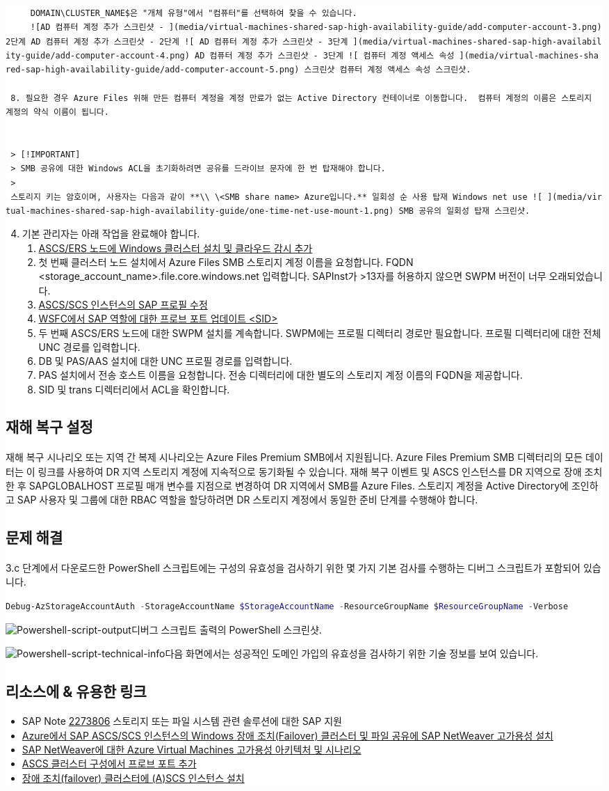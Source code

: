          DOMAIN\CLUSTER_NAME$은 "개체 유형"에서 "컴퓨터"를 선택하여 찾을 수 있습니다.  
         ![AD 컴퓨터 계정 추가 스크린샷 - ](media/virtual-machines-shared-sap-high-availability-guide/add-computer-account-3.png) 2단계 AD 컴퓨터 계정 추가 스크린샷 - 2단계 ![ AD 컴퓨터 계정 추가 스크린샷 - 3단계 ](media/virtual-machines-shared-sap-high-availability-guide/add-computer-account-4.png) AD 컴퓨터 계정 추가 스크린샷 - 3단계 ![ 컴퓨터 계정 액세스 속성 ](media/virtual-machines-shared-sap-high-availability-guide/add-computer-account-5.png) 스크린샷 컴퓨터 계정 액세스 속성 스크린샷.

     8. 필요한 경우 Azure Files 위해 만든 컴퓨터 계정을 계정 만료가 없는 Active Directory 컨테이너로 이동합니다.  컴퓨터 계정의 이름은 스토리지 계정의 약식 이름이 됩니다. 

     
     > [!IMPORTANT]
     > SMB 공유에 대한 Windows ACL을 초기화하려면 공유를 드라이브 문자에 한 번 탑재해야 합니다.
     >
     스토리지 키는 암호이며, 사용자는 다음과 같이 **\\ \<SMB share name> Azure입니다.** 일회성 순 사용 탑재 Windows net use ![ ](media/virtual-machines-shared-sap-high-availability-guide/one-time-net-use-mount-1.png) SMB 공유의 일회성 탑재 스크린샷.

 4. 기본 관리자는 아래 작업을 완료해야 합니다.
     1. [ASCS/ERS 노드에 Windows 클러스터 설치 및 클라우드 감시 추가](sap-high-availability-infrastructure-wsfc-shared-disk.md#0d67f090-7928-43e0-8772-5ccbf8f59aab)
     2. 첫 번째 클러스터 노드 설치에서 Azure Files SMB 스토리지 계정 이름을 요청합니다.  FQDN <storage_account_name>.file.core.windows.net 입력합니다.  SAPInst가 >13자를 허용하지 않으면 SWPM 버전이 너무 오래되었습니다.
     3. [ASCS/SCS 인스턴스의 SAP 프로필 수정](sap-high-availability-installation-wsfc-shared-disk.md#10822f4f-32e7-4871-b63a-9b86c76ce761)
     4. [WSFC에서 SAP 역할에 대한 프로브 포트 업데이트 \<SID>](sap-high-availability-installation-wsfc-shared-disk.md#10822f4f-32e7-4871-b63a-9b86c76ce761)
     5. 두 번째 ASCS/ERS 노드에 대한 SWPM 설치를 계속합니다. SWPM에는 프로필 디렉터리 경로만 필요합니다.  프로필 디렉터리에 대한 전체 UNC 경로를 입력합니다.
     6. DB 및 PAS/AAS 설치에 대한 UNC 프로필 경로를 입력합니다.
     7. PAS 설치에서 전송 호스트 이름을 요청합니다. 전송 디렉터리에 대한 별도의 스토리지 계정 이름의 FQDN을 제공합니다.
     8. SID 및 trans 디렉터리에서 ACL을 확인합니다.

## <a name="disaster-recovery-setup"></a>재해 복구 설정
재해 복구 시나리오 또는 지역 간 복제 시나리오는 Azure Files Premium SMB에서 지원됩니다. Azure Files Premium SMB 디렉터리의 모든 데이터는 이 링크를 사용하여 DR 지역 스토리지 계정에 지속적으로 동기화될 수 있습니다. 재해 복구 이벤트 및 ASCS 인스턴스를 DR 지역으로 장애 조치한 후 SAPGLOBALHOST 프로필 매개 변수를 지점으로 변경하여 DR 지역에서 SMB를 Azure Files. 스토리지 계정을 Active Directory에 조인하고 SAP 사용자 및 그룹에 대한 RBAC 역할을 할당하려면 DR 스토리지 계정에서 동일한 준비 단계를 수행해야 합니다.

## <a name="troubleshooting"></a>문제 해결
3.c 단계에서 다운로드한 PowerShell 스크립트에는 구성의 유효성을 검사하기 위한 몇 가지 기본 검사를 수행하는 디버그 스크립트가 포함되어 있습니다.
```powershell
Debug-AzStorageAccountAuth -StorageAccountName $StorageAccountName -ResourceGroupName $ResourceGroupName -Verbose
```
![Powershell-script-output](media/virtual-machines-shared-sap-high-availability-guide/smb-share-validation-2.png)디버그 스크립트 출력의 PowerShell 스크린샷.

![Powershell-script-technical-info](media/virtual-machines-shared-sap-high-availability-guide/smb-share-validation-1.png)다음 화면에서는 성공적인 도메인 가입의 유효성을 검사하기 위한 기술 정보를 보여 있습니다.
## <a name="useful-links--resources"></a>리소스에 & 유용한 링크

* SAP Note [2273806][2273806] 스토리지 또는 파일 시스템 관련 솔루션에 대한 SAP 지원 
* [Azure에서 SAP ASCS/SCS 인스턴스의 Windows 장애 조치(Failover) 클러스터 및 파일 공유에 SAP NetWeaver 고가용성 설치](./sap-high-availability-installation-wsfc-file-share.md) 
* [SAP NetWeaver에 대한 Azure Virtual Machines 고가용성 아키텍처 및 시나리오](./sap-high-availability-architecture-scenarios.md)
* [ASCS 클러스터 구성에서 프로브 포트 추가](sap-high-availability-installation-wsfc-file-share.md)
* [장애 조치(failover) 클러스터에 (A)SCS 인스턴스 설치](https://www.sap.com/documents/2017/07/f453332f-c97c-0010-82c7-eda71af511fa.html)

[16083]:https://launchpad.support.sap.com/#/notes/16083
[2273806]:https://launchpad.support.sap.com/#/notes/2273806